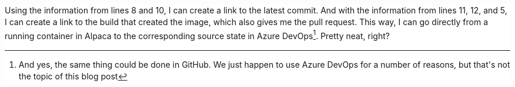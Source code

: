 Using the information from lines 8 and 10, I can create a link to the latest commit. And with the information from lines 11, 12, and 5, I can create a link to the build that created the image, which also gives me the pull request. This way, I can go directly from a running container in Alpaca to the corresponding source state in Azure DevOps[^3]. Pretty neat, right?

[oci]: https://github.com/opencontainers/image-spec/blob/main/spec.md
[annotations]: https://github.com/opencontainers/image-spec/blob/main/annotations.md
[keys]: https://github.com/opencontainers/image-spec/blob/main/annotations.md#pre-defined-annotation-keys
[acr]: https://learn.microsoft.com/en-us/azure/container-registry/container-registry-intro
[acr-api]: https://learn.microsoft.com/en-us/rest/api/containerregistry/?view=rest-containerregistry-2019-08-15
[docker-task]: https://learn.microsoft.com/en-us/azure/devops/pipelines/tasks/reference/docker-v2?view=azure-pipelines&tabs=yaml
[azdevops-labels]: https://learn.microsoft.com/en-us/azure/devops/pipelines/tasks/reference/docker-v2?view=azure-pipelines&tabs=yaml#remarks
[auth-options]: https://learn.microsoft.com/en-us/azure/container-registry/container-registry-authentication?tabs=azure-cli
[tokens]: https://learn.microsoft.com/en-us/azure/container-registry/container-registry-repository-scoped-permissions
[scopes]: https://distribution.github.io/distribution/spec/auth/scope/
[call]: https://github.com/Azure/acr/blob/main/docs/AAD-OAuth.md#calling-post-oauth2token-to-get-an-acr-access-token
[rest-client]: https://marketplace.visualstudio.com/items?itemName=humao.rest-client
[alpaca]: https://www.cosmoconsult.com/cosmo-alpaca/

[^1]: Always good to be reminded of one's own stupidity, although in this rare case, I still feel like it could be designed in a better way
[^2]: Sometimes faster, sometimes slower. Believe me, I've been there... And yes, also a good reminder of my own stupidity, but I tend to limit those to a fairly low number :)
[^3]: And yes, the same thing could be done in GitHub. We just happen to use Azure DevOps for a number of reasons, but that's not the topic of this blog post